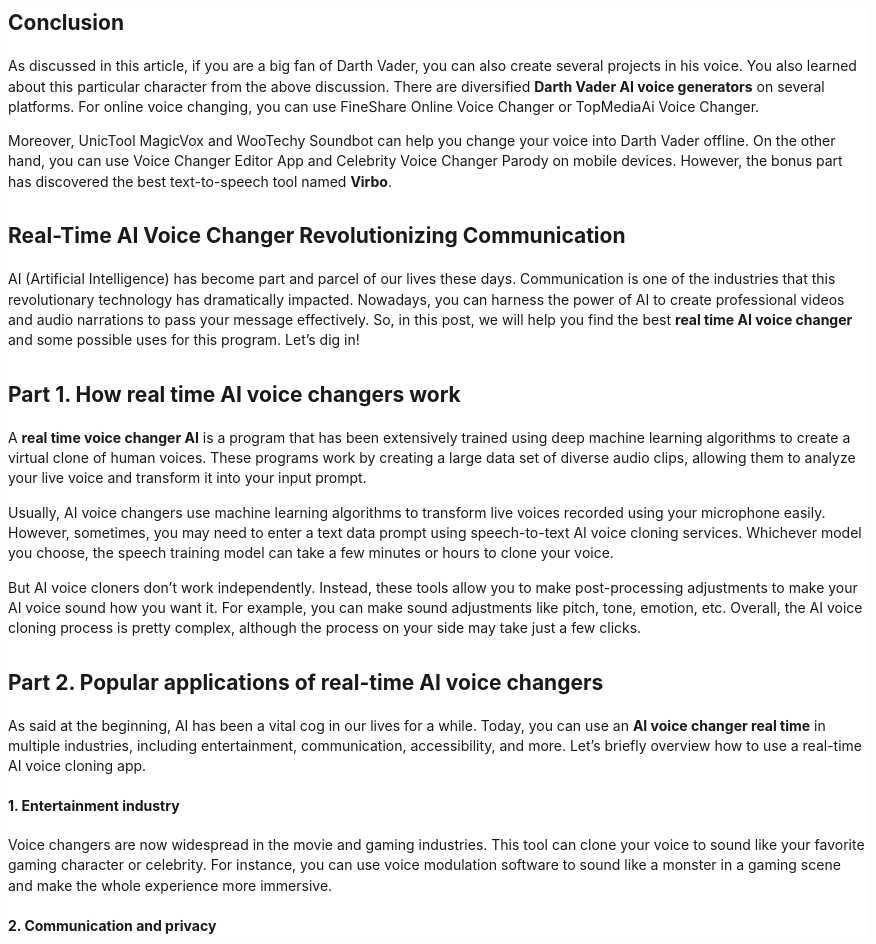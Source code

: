 
## Conclusion

As discussed in this article, if you are a big fan of Darth Vader, you can also create several projects in his voice. You also learned about this particular character from the above discussion. There are diversified **Darth Vader AI voice generators** on several platforms. For online voice changing, you can use FineShare Online Voice Changer or TopMediaAi Voice Changer.

Moreover, UnicTool MagicVox and WooTechy Soundbot can help you change your voice into Darth Vader offline. On the other hand, you can use Voice Changer Editor App and Celebrity Voice Changer Parody on mobile devices. However, the bonus part has discovered the best text-to-speech tool named **Virbo**.

## Real-Time AI Voice Changer Revolutionizing Communication

AI (Artificial Intelligence) has become part and parcel of our lives these days. Communication is one of the industries that this revolutionary technology has dramatically impacted. Nowadays, you can harness the power of AI to create professional videos and audio narrations to pass your message effectively. So, in this post, we will help you find the best **real time AI voice changer** and some possible uses for this program. Let’s dig in!

## **Part 1\. How real time AI voice changers work**

A **real time voice changer AI** is a program that has been extensively trained using deep machine learning algorithms to create a virtual clone of human voices. These programs work by creating a large data set of diverse audio clips, allowing them to analyze your live voice and transform it into your input prompt.

Usually, AI voice changers use machine learning algorithms to transform live voices recorded using your microphone easily. However, sometimes, you may need to enter a text data prompt using speech-to-text AI voice cloning services. Whichever model you choose, the speech training model can take a few minutes or hours to clone your voice.

But AI voice cloners don’t work independently. Instead, these tools allow you to make post-processing adjustments to make your AI voice sound how you want it. For example, you can make sound adjustments like pitch, tone, emotion, etc. Overall, the AI voice cloning process is pretty complex, although the process on your side may take just a few clicks.

## **Part 2\. Popular applications of real-time AI voice changers**

As said at the beginning, AI has been a vital cog in our lives for a while. Today, you can use an **AI voice changer real time** in multiple industries, including entertainment, communication, accessibility, and more. Let’s briefly overview how to use a real-time AI voice cloning app.

#### 1\. Entertainment industry

Voice changers are now widespread in the movie and gaming industries. This tool can clone your voice to sound like your favorite gaming character or celebrity. For instance, you can use voice modulation software to sound like a monster in a gaming scene and make the whole experience more immersive.

#### 2\. Communication and privacy
